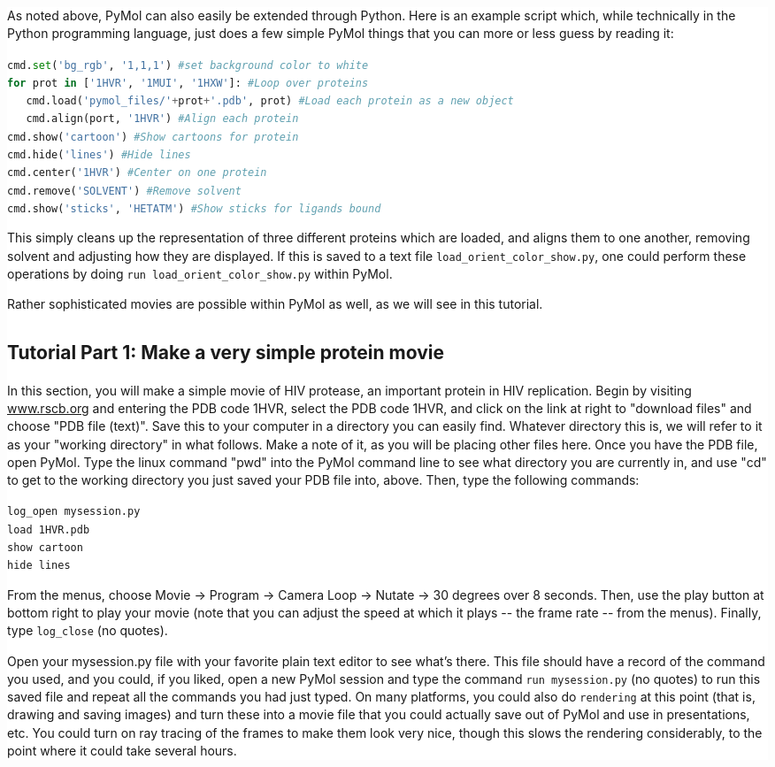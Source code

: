 As noted above, PyMol can also easily be extended through Python. Here is an example script which, while technically in the Python programming language, just does a few simple PyMol things that you can more or less guess by reading it:

```python
cmd.set('bg_rgb', '1,1,1') #set background color to white
for prot in ['1HVR', '1MUI', '1HXW']: #Loop over proteins
   cmd.load('pymol_files/'+prot+'.pdb', prot) #Load each protein as a new object
   cmd.align(port, '1HVR') #Align each protein
cmd.show('cartoon') #Show cartoons for protein
cmd.hide('lines') #Hide lines
cmd.center('1HVR') #Center on one protein
cmd.remove('SOLVENT') #Remove solvent
cmd.show('sticks', 'HETATM') #Show sticks for ligands bound
```

This simply cleans up the representation of three different proteins which are loaded, and aligns them to one another, removing solvent and adjusting how they are displayed.
If this is saved to a text file `load_orient_color_show.py`, one could perform these operations by doing `run load_orient_color_show.py` within PyMol.

Rather sophisticated movies are possible within PyMol as well, as we will see in this tutorial.

## Tutorial Part 1: Make a very simple protein movie

In this section, you will make a simple movie of HIV protease, an important protein in HIV replication.
Begin by visiting www.rscb.org and entering the PDB code 1HVR, select the PDB code 1HVR, and click on the link at right to "download files" and choose "PDB file (text)".
Save this to your computer in a directory you can easily find.
Whatever directory this is, we will refer to it as your "working directory" in what follows. Make a note of it, as you will be placing other files here.
Once you have the PDB file, open PyMol.
Type the linux command "pwd" into the PyMol command line to see what directory you are currently in, and use "cd" to get to the working directory you just saved your PDB file into, above.
Then, type the following commands:
```
log_open mysession.py
load 1HVR.pdb
show cartoon
hide lines
```

From the menus, choose Movie -> Program -> Camera Loop -> Nutate -> 30 degrees over 8 seconds.
Then, use the play button at bottom right to play your movie (note that you can adjust the speed at which it plays -- the frame rate -- from the menus). Finally, type `log_close` (no quotes).

Open your mysession.py file with your favorite plain text editor to see what’s there.
This file should have a record of the command you used, and you could, if you liked, open a new PyMol session and type the command `run mysession.py` (no quotes) to run this saved file and repeat all the commands you had just typed.
On many platforms, you could also do `rendering` at this point (that is, drawing and saving images) and turn these into a movie file that you could actually save out of PyMol and use in presentations, etc.
You could turn on ray tracing of the frames to make them look very nice, though this slows the rendering considerably, to the point where it could take several hours.
